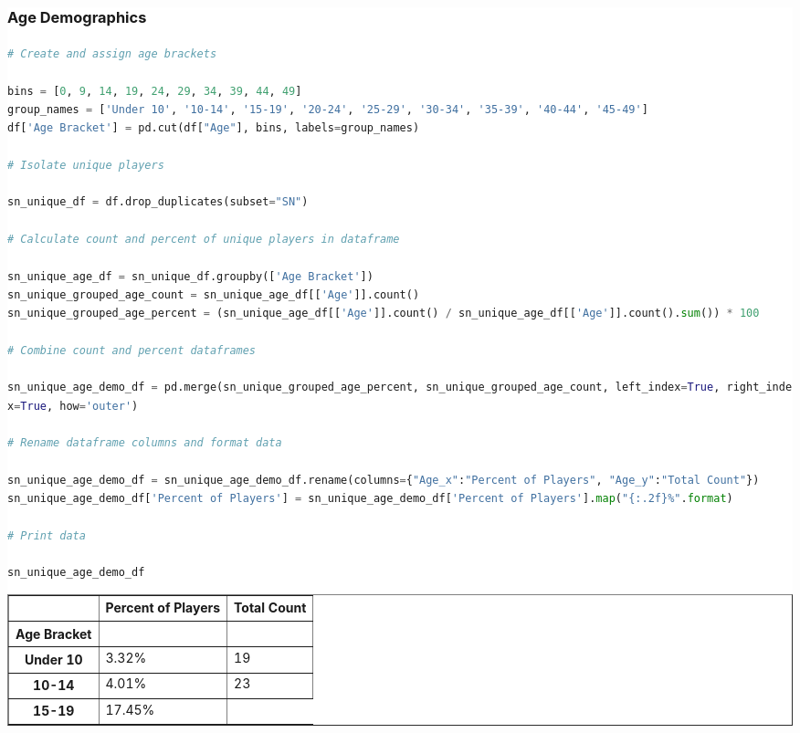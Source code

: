 ### Age Demographics


```python
# Create and assign age brackets

bins = [0, 9, 14, 19, 24, 29, 34, 39, 44, 49]
group_names = ['Under 10', '10-14', '15-19', '20-24', '25-29', '30-34', '35-39', '40-44', '45-49']
df['Age Bracket'] = pd.cut(df["Age"], bins, labels=group_names)

# Isolate unique players 

sn_unique_df = df.drop_duplicates(subset="SN")

# Calculate count and percent of unique players in dataframe

sn_unique_age_df = sn_unique_df.groupby(['Age Bracket'])
sn_unique_grouped_age_count = sn_unique_age_df[['Age']].count()
sn_unique_grouped_age_percent = (sn_unique_age_df[['Age']].count() / sn_unique_age_df[['Age']].count().sum()) * 100

# Combine count and percent dataframes

sn_unique_age_demo_df = pd.merge(sn_unique_grouped_age_percent, sn_unique_grouped_age_count, left_index=True, right_index=True, how='outer')

# Rename dataframe columns and format data

sn_unique_age_demo_df = sn_unique_age_demo_df.rename(columns={"Age_x":"Percent of Players", "Age_y":"Total Count"})
sn_unique_age_demo_df['Percent of Players'] = sn_unique_age_demo_df['Percent of Players'].map("{:.2f}%".format)

# Print data

sn_unique_age_demo_df
```

<table border="1" class="dataframe">
  <thead>
    <tr style="text-align: right;">
      <th></th>
      <th>Percent of Players</th>
      <th>Total Count</th>
    </tr>
    <tr>
      <th>Age Bracket</th>
      <th></th>
      <th></th>
    </tr>
  </thead>
  <tbody>
    <tr>
      <th>Under 10</th>
      <td>3.32%</td>
      <td>19</td>
    </tr>
    <tr>
      <th>10-14</th>
      <td>4.01%</td>
      <td>23</td>
    </tr>
    <tr>
      <th>15-19</th>
      <td>17.45%</td>